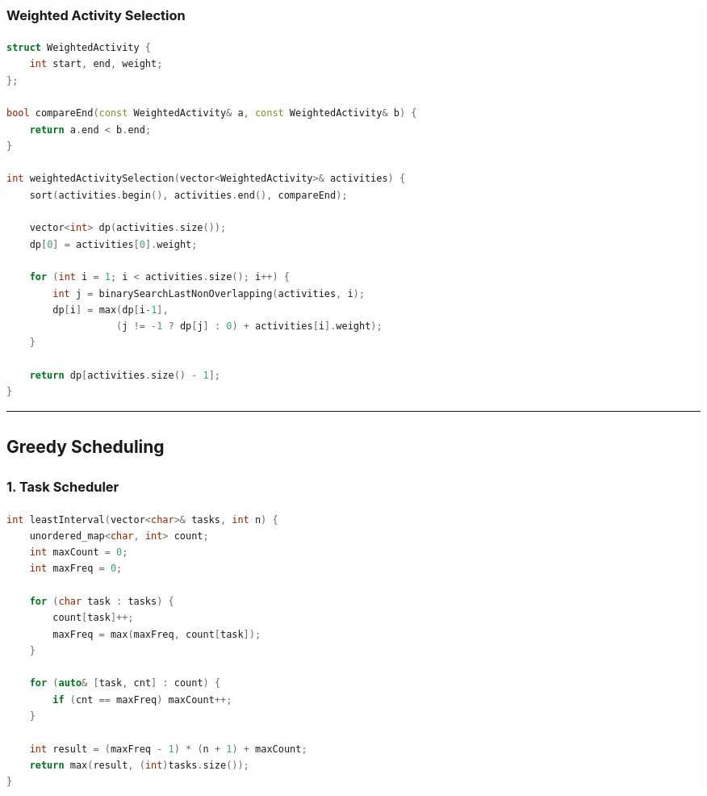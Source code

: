 ### Weighted Activity Selection

```cpp
struct WeightedActivity {
    int start, end, weight;
};

bool compareEnd(const WeightedActivity& a, const WeightedActivity& b) {
    return a.end < b.end;
}

int weightedActivitySelection(vector<WeightedActivity>& activities) {
    sort(activities.begin(), activities.end(), compareEnd);
    
    vector<int> dp(activities.size());
    dp[0] = activities[0].weight;
    
    for (int i = 1; i < activities.size(); i++) {
        int j = binarySearchLastNonOverlapping(activities, i);
        dp[i] = max(dp[i-1], 
                   (j != -1 ? dp[j] : 0) + activities[i].weight);
    }
    
    return dp[activities.size() - 1];
}
```

---

## Greedy Scheduling

### 1. Task Scheduler

```cpp
int leastInterval(vector<char>& tasks, int n) {
    unordered_map<char, int> count;
    int maxCount = 0;
    int maxFreq = 0;
    
    for (char task : tasks) {
        count[task]++;
        maxFreq = max(maxFreq, count[task]);
    }
    
    for (auto& [task, cnt] : count) {
        if (cnt == maxFreq) maxCount++;
    }
    
    int result = (maxFreq - 1) * (n + 1) + maxCount;
    return max(result, (int)tasks.size());
}
```
